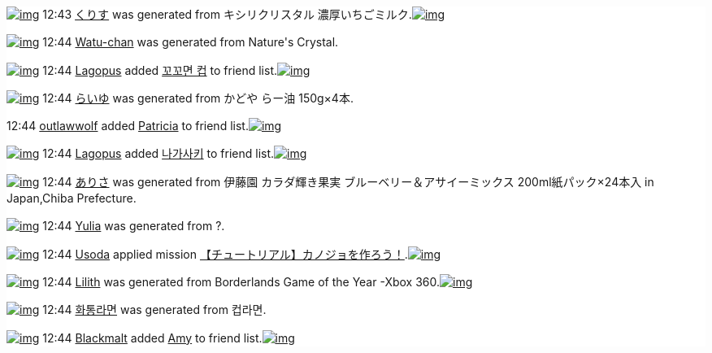 [![img](http://img36.imageshack.us/img36/8856/o10c.png)](http://www.barcodekanojo.com/kanojo/2622344/%E3%81%8F%E3%82%8A%E3%81%99) 12:43 [くりす](http://www.barcodekanojo.com/kanojo/2622344/%E3%81%8F%E3%82%8A%E3%81%99) was generated from キシリクリスタル 濃厚いちごミルク.[![img](http://img33.imageshack.us/img33/189/8b5r.jpg)](http://www.barcodekanojo.com/product_images/barcode/5114068/1384400574/%E3%82%AD%E3%82%B7%E3%83%AA%E3%82%AF%E3%83%AA%E3%82%B9%E3%82%BF%E3%83%AB%20%E6%BF%83%E5%8E%9A%E3%81%84%E3%81%A1%E3%81%94%E3%83%9F%E3%83%AB%E3%82%AF.jpg) 

[![img](http://img163.imageshack.us/img163/6672/mfwe.png)](http://www.barcodekanojo.com/kanojo/2622345/Watu-chan) 12:44 [Watu-chan](http://www.barcodekanojo.com/kanojo/2622345/Watu-chan) was generated from Nature's Crystal.

[![img](http://img41.imageshack.us/img41/9622/7r81.jpg)](http://www.barcodekanojo.com/user/413644/Lagopus) 12:44 [Lagopus](http://www.barcodekanojo.com/user/413644/Lagopus) added [꼬꼬면 컵](http://www.barcodekanojo.com/kanojo/2589319/%EA%BC%AC%EA%BC%AC%EB%A9%B4%20%EC%BB%B5) to friend list.[![img](http://img39.imageshack.us/img39/1787/2rxx.png)](http://www.barcodekanojo.com/kanojo/2589319/%EA%BC%AC%EA%BC%AC%EB%A9%B4%20%EC%BB%B5) 

[![img](http://img4.imageshack.us/img4/2117/coe5.png)](http://www.barcodekanojo.com/kanojo/2622346/%E3%82%89%E3%81%84%E3%82%86) 12:44 [らいゆ](http://www.barcodekanojo.com/kanojo/2622346/%E3%82%89%E3%81%84%E3%82%86) was generated from かどや らー油 150g×4本.

12:44 [outlawwolf](http://www.barcodekanojo.com/user/416927/outlawwolf) added [Patricia](http://www.barcodekanojo.com/kanojo/2548041/Patricia) to friend list.[![img](http://img6.imageshack.us/img6/1500/plqm.png)](http://www.barcodekanojo.com/kanojo/2548041/Patricia) 

[![img](http://img545.imageshack.us/img545/2668/qer8.jpg)](http://www.barcodekanojo.com/user/413644/Lagopus) 12:44 [Lagopus](http://www.barcodekanojo.com/user/413644/Lagopus) added [나가사키](http://www.barcodekanojo.com/kanojo/1772668/%EB%82%98%EA%B0%80%EC%82%AC%ED%82%A4) to friend list.[![img](http://img853.imageshack.us/img853/9265/ijmb.png)](http://www.barcodekanojo.com/kanojo/1772668/%EB%82%98%EA%B0%80%EC%82%AC%ED%82%A4) 

[![img](http://img818.imageshack.us/img818/1531/8rxm.png)](http://www.barcodekanojo.com/kanojo/2622347/%E3%81%82%E3%82%8A%E3%81%95) 12:44 [ありさ](http://www.barcodekanojo.com/kanojo/2622347/%E3%81%82%E3%82%8A%E3%81%95) was generated from 伊藤園 カラダ輝き果実 ブルーベリー＆アサイーミックス 200ml紙パック×24本入 in Japan,Chiba Prefecture.

[![img](http://img268.imageshack.us/img268/5937/g1m5.png)](http://www.barcodekanojo.com/kanojo/2622348/Yulia) 12:44 [Yulia](http://www.barcodekanojo.com/kanojo/2622348/Yulia) was generated from ?.

[![img](http://img40.imageshack.us/img40/9393/yefh.jpg)](http://www.barcodekanojo.com/user/416972/Usoda) 12:44 [Usoda](http://www.barcodekanojo.com/user/416972/Usoda) applied mission [【チュートリアル】カノジョを作ろう！](http://www.barcodekanojo.com/kanojo/2622322/Denkai).[![img](http://img202.imageshack.us/img202/5883/g5ex.png)](http://www.barcodekanojo.com/kanojo/2622322/Denkai) 

[![img](http://img819.imageshack.us/img819/1459/w6u9.png)](http://www.barcodekanojo.com/kanojo/2622349/Lilith) 12:44 [Lilith](http://www.barcodekanojo.com/kanojo/2622349/Lilith) was generated from Borderlands Game of the Year -Xbox 360.[![img](http://img692.imageshack.us/img692/3986/6ox5.jpg)](http://www.barcodekanojo.com/product_images/barcode/5114076/1384400646/Borderlands%20Game%20of%20the%20Year%20-Xbox%20360.jpg) 

[![img](http://img200.imageshack.us/img200/1360/1y95.png)](http://www.barcodekanojo.com/kanojo/2622350/%ED%99%94%ED%86%B5%EB%9D%BC%EB%A9%B4) 12:44 [화통라면](http://www.barcodekanojo.com/kanojo/2622350/%ED%99%94%ED%86%B5%EB%9D%BC%EB%A9%B4) was generated from 컵라면.

[![img](http://img703.imageshack.us/img703/3857/ijiy.jpg)](http://www.barcodekanojo.com/user/358768/Blackmalt) 12:44 [Blackmalt](http://www.barcodekanojo.com/user/358768/Blackmalt) added [Amy](http://www.barcodekanojo.com/kanojo/1810597/Amy) to friend list.[![img](http://img690.imageshack.us/img690/4107/sw54.png)](http://www.barcodekanojo.com/kanojo/1810597/Amy) 
